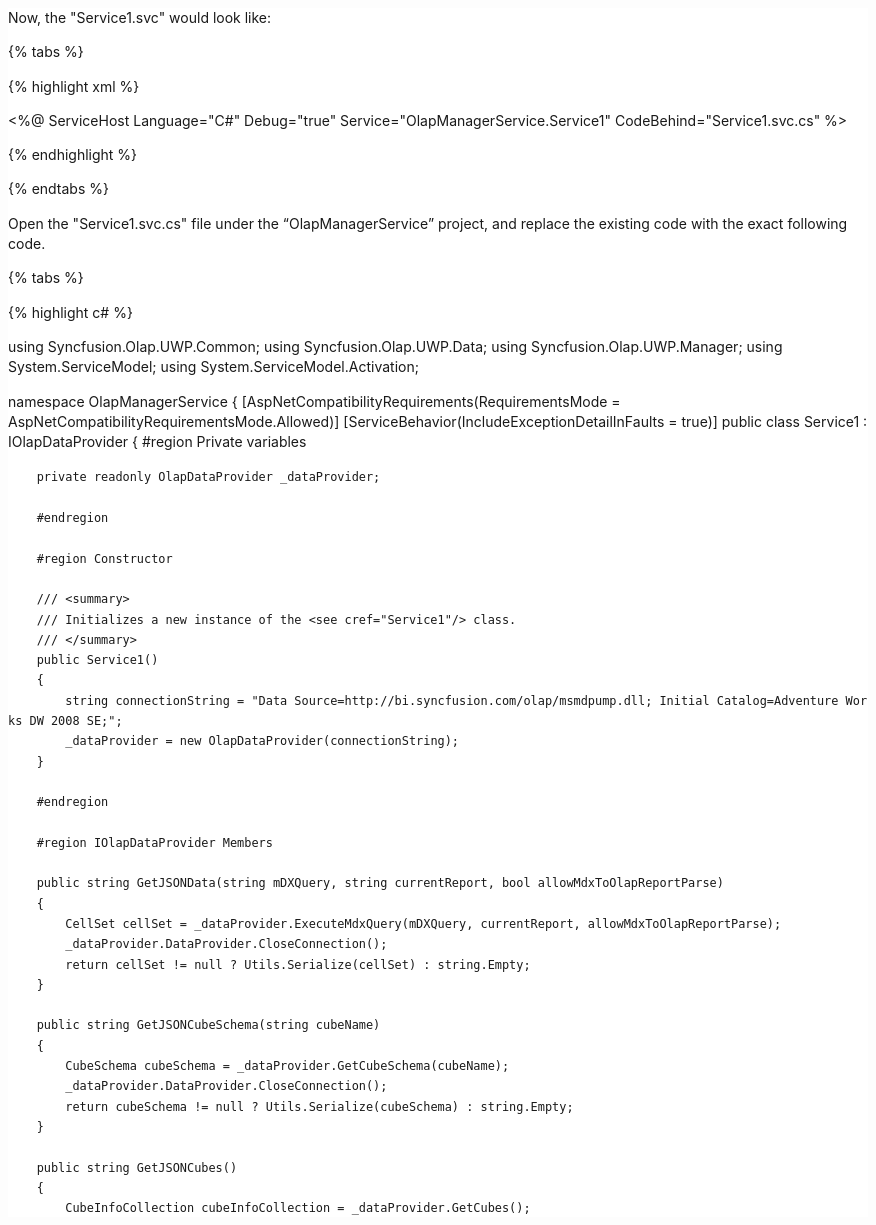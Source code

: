 Now, the "Service1.svc" would look like:

{% tabs %}

{% highlight xml %}

<%@ ServiceHost Language="C#" Debug="true" Service="OlapManagerService.Service1" CodeBehind="Service1.svc.cs" %>

{% endhighlight %}

{% endtabs %}

Open the "Service1.svc.cs" file under the “OlapManagerService” project, and replace the existing code with the exact following code.

{% tabs %}

{% highlight c# %}

using Syncfusion.Olap.UWP.Common;
using Syncfusion.Olap.UWP.Data;
using Syncfusion.Olap.UWP.Manager;
using System.ServiceModel;
using System.ServiceModel.Activation;

namespace OlapManagerService
{
    [AspNetCompatibilityRequirements(RequirementsMode = AspNetCompatibilityRequirementsMode.Allowed)]
    [ServiceBehavior(IncludeExceptionDetailInFaults = true)]
    public class Service1 : IOlapDataProvider
    {
        #region Private variables

        private readonly OlapDataProvider _dataProvider;

        #endregion

        #region Constructor

        /// <summary>
        /// Initializes a new instance of the <see cref="Service1"/> class.
        /// </summary>
        public Service1()
        {
            string connectionString = "Data Source=http://bi.syncfusion.com/olap/msmdpump.dll; Initial Catalog=Adventure Works DW 2008 SE;";
            _dataProvider = new OlapDataProvider(connectionString);
        }

        #endregion

        #region IOlapDataProvider Members

        public string GetJSONData(string mDXQuery, string currentReport, bool allowMdxToOlapReportParse)
        {
            CellSet cellSet = _dataProvider.ExecuteMdxQuery(mDXQuery, currentReport, allowMdxToOlapReportParse);
            _dataProvider.DataProvider.CloseConnection();
            return cellSet != null ? Utils.Serialize(cellSet) : string.Empty;
        }

        public string GetJSONCubeSchema(string cubeName)
        {
            CubeSchema cubeSchema = _dataProvider.GetCubeSchema(cubeName);
            _dataProvider.DataProvider.CloseConnection();
            return cubeSchema != null ? Utils.Serialize(cubeSchema) : string.Empty;
        }

        public string GetJSONCubes()
        {
            CubeInfoCollection cubeInfoCollection = _dataProvider.GetCubes();